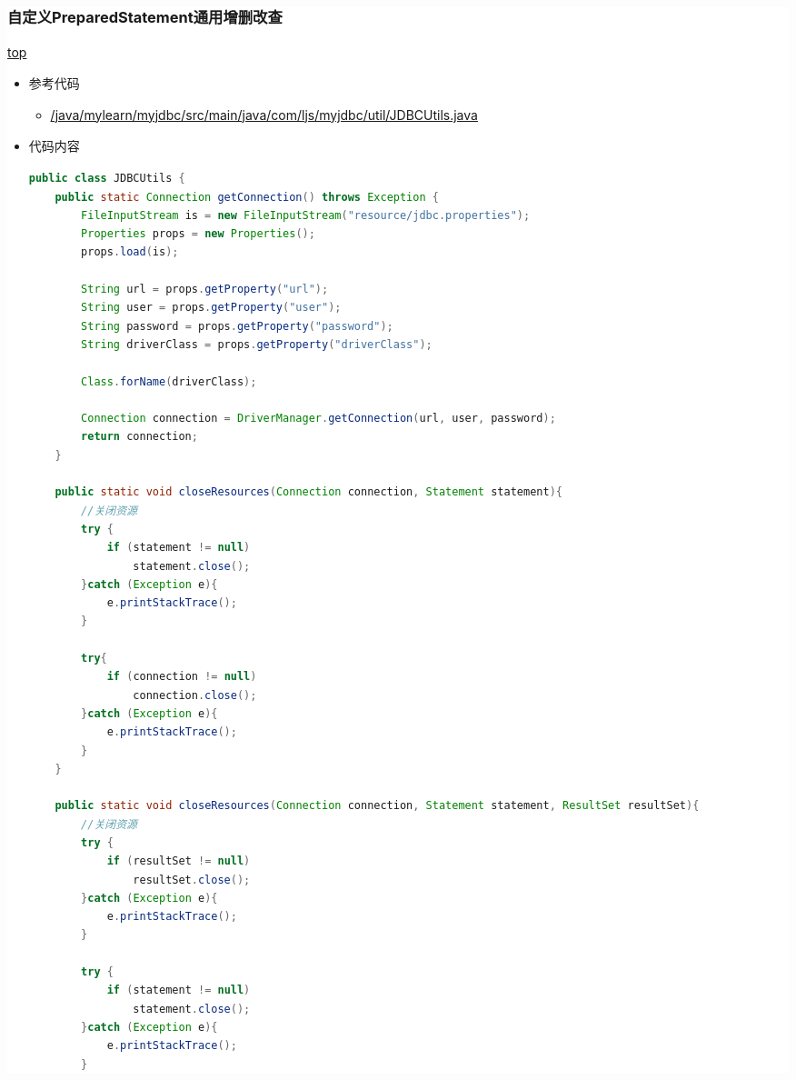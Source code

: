 ### 自定义PreparedStatement通用增删改查
[top](#catalog)
- 参考代码
    - [/java/mylearn/myjdbc/src/main/java/com/ljs/myjdbc/util/JDBCUtils.java](/java/mylearn/myjdbc/src/main/java/com/ljs/myjdbc/util/JDBCUtils.java)

- 代码内容
    ```java
    public class JDBCUtils {
        public static Connection getConnection() throws Exception {
            FileInputStream is = new FileInputStream("resource/jdbc.properties");
            Properties props = new Properties();
            props.load(is);

            String url = props.getProperty("url");
            String user = props.getProperty("user");
            String password = props.getProperty("password");
            String driverClass = props.getProperty("driverClass");

            Class.forName(driverClass);

            Connection connection = DriverManager.getConnection(url, user, password);
            return connection;
        }

        public static void closeResources(Connection connection, Statement statement){
            //关闭资源
            try {
                if (statement != null)
                    statement.close();
            }catch (Exception e){
                e.printStackTrace();
            }

            try{
                if (connection != null)
                    connection.close();
            }catch (Exception e){
                e.printStackTrace();
            }
        }

        public static void closeResources(Connection connection, Statement statement, ResultSet resultSet){
            //关闭资源
            try {
                if (resultSet != null)
                    resultSet.close();
            }catch (Exception e){
                e.printStackTrace();
            }

            try {
                if (statement != null)
                    statement.close();
            }catch (Exception e){
                e.printStackTrace();
            }
